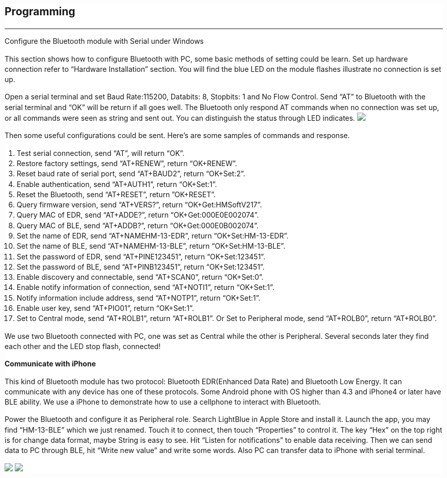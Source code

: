 ## Programming
---
Configure the Bluetooth module with Serial under Windows

This section shows how to configure Bluetooth with PC, some basic methods of setting could be learn. Set up hardware connection refer to “Hardware Installation” section. You will find the blue LED on the module flashes illustrate no connection is set up.

Open a serial terminal and set Baud Rate:115200, Databits: 8, Stopbits: 1 and No Flow Control. Send “AT” to Bluetooth with the serial terminal and “OK” will be return if all goes well. The
Bluetooth only respond AT commands when no connection was set up, or all commands were seen as string and sent out. You can distinguish the status through LED indicates.
![](https://github.com/SeeedDocument/Xadow_BLE_Dual_Model_V1.0/raw/master/img/HM-13-AT.png)

Then some useful configurations could be sent. Here’s are some samples of commands and response.

1.  Test serial connection, send “AT”, will return “OK”.
2.  Restore factory settings, send “AT+RENEW”, return “OK+RENEW”.
3.  Reset baud rate of serial port, send “AT+BAUD2”, return “OK+Set:2”.
4.  Enable authentication, send “AT+AUTH1”, return “OK+Set:1”.
5.  Reset the Bluetooth, send “AT+RESET”, return ”OK+RESET”.
6.  Query firmware version, send “AT+VERS?”, return “OK+Get:HMSoftV217”.
7.  Query MAC of EDR, send “AT+ADDE?”, return “OK+Get:000E0E002074”.
8.  Query MAC of BLE, send “AT+ADDB?”, return “OK+Get:000E0B002074”.
9.  Set the name of EDR, send “AT+NAMEHM-13-EDR”, return “OK+Set:HM-13-EDR”.
10.  Set the name of BLE, send “AT+NAMEHM-13-BLE”, return “OK+Set:HM-13-BLE”.
11.  Set the password of EDR, send “AT+PINE123451”, return “OK+Set:123451”.
12.  Set the password of BLE, send “AT+PINB123451”, return “OK+Set:123451”.
13.  Enable discovery and connectable, send “AT+SCAN0”, return “OK+Set:0”.
14.  Enable notify information of connection, send “AT+NOTI1”, return “OK+Set:1”.
15.  Notify information include address, send “AT+NOTP1”, return “OK+Set:1”.
16.  Enable user key, send “AT+PIO01”, return “OK+Set:1”.
17.  Set to Central mode, send “AT+ROLB1”, return “AT+ROLB1”.
Or Set to Peripheral mode, send “AT+ROLB0”, return “AT+ROLB0”.

We use two Bluetooth connected with PC, one was set as Central while the other is Peripheral. Several seconds later they find each other and the LED stop flash, connected!

**Communicate with iPhone**

This kind of Bluetooth module has two protocol: Bluetooth EDR(Enhanced Data Rate) and Bluetooth Low Energy. It can communicate with any device has one of these protocols. Some Android phone with OS higher than 4.3 and iPhone4 or later have BLE ability. We use a iPhone to demonstrate how to use a cellphone to interact with Bluetooth.

Power the Bluetooth and configure it as Peripheral role. Search LightBlue in Apple Store and install it. Launch the app, you may find “HM-13-BLE” which we just renamed. Touch it to connect, then touch “Properties” to control it. The key “Hex” on the top right is for change data format, maybe String is easy to see. Hit “Listen for notifications” to enable data receiving. Then we can send data to PC through BLE, hit “Write new value” and write some words. Also PC can transfer data to iPhone with serial terminal.

![](https://github.com/SeeedDocument/Xadow_BLE_Dual_Model_V1.0/raw/master/img/HM-13-080911.png)
![](https://github.com/SeeedDocument/Xadow_BLE_Dual_Model_V1.0/raw/master/img/HM-13-14AT.png)
